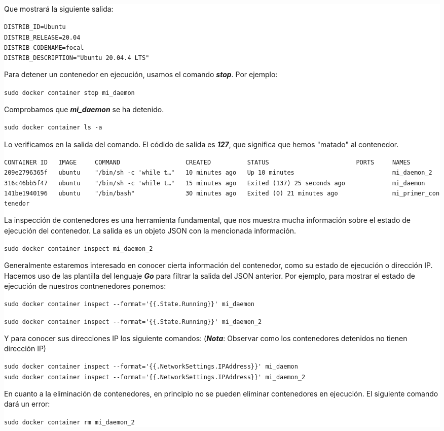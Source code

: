 Que mostrará la siguiente salida:
```
DISTRIB_ID=Ubuntu
DISTRIB_RELEASE=20.04
DISTRIB_CODENAME=focal
DISTRIB_DESCRIPTION="Ubuntu 20.04.4 LTS"
```

Para detener un contenedor en ejecución, usamos el comando ***stop***. Por ejemplo:
```
sudo docker container stop mi_daemon
```

Comprobamos que ***mi_daemon*** se ha detenido.
```
sudo docker container ls -a 
```

Lo verificamos en la salida del comando. El códido de salida es ***127***, que significa que hemos "matado" al contenedor.
```
CONTAINER ID   IMAGE     COMMAND                  CREATED          STATUS                        PORTS     NAMES
209e2796365f   ubuntu    "/bin/sh -c 'while t…"   10 minutes ago   Up 10 minutes                           mi_daemon_2
316c46bb5f47   ubuntu    "/bin/sh -c 'while t…"   15 minutes ago   Exited (137) 25 seconds ago             mi_daemon
141be1940196   ubuntu    "/bin/bash"              30 minutes ago   Exited (0) 21 minutes ago               mi_primer_contenedor
```

La inspección de contenedores es una herramienta fundamental, que nos muestra mucha información sobre el estado de ejecución del contenedor. La salida es un objeto JSON con la mencionada información.
```
sudo docker container inspect mi_daemon_2
```

Generalmente estaremos interesado en conocer cierta información del contenedor, como su estado de ejecución o dirección IP. Hacemos uso de las plantilla del lenguaje ***Go*** para filtrar la salida del JSON anterior. Por ejemplo, para mostrar el estado de ejecución de nuestros contnenedores ponemos:
```
sudo docker container inspect --format='{{.State.Running}}' mi_daemon
```
```
sudo docker container inspect --format='{{.State.Running}}' mi_daemon_2
```

Y para conocer sus direcciones IP los siguiente comandos: 
(***Nota***: Observar como los contenedores detenidos no tienen dirección IP)
```
sudo docker container inspect --format='{{.NetworkSettings.IPAddress}}' mi_daemon
sudo docker container inspect --format='{{.NetworkSettings.IPAddress}}' mi_daemon_2
```

En cuanto a la eliminación de contenedores, en principio no se pueden eliminar contenedores en ejecución. El siguiente comando dará un error:
```
sudo docker container rm mi_daemon_2
```
